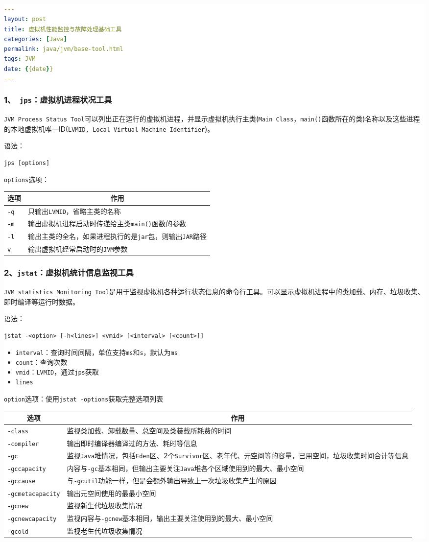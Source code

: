 ```yaml
---
layout: post
title: 虚拟机性能监控与故障处理基础工具
categories: [Java]
permalink: java/jvm/base-tool.html
tags: JVM
date: {{date}}
---
```


### 1、` jps`：虚拟机进程状况工具

`JVM Process Status Tool`可以列出正在运行的虚拟机进程，并显示虚拟机执行主类(`Main Class`，`main()`函数所在的类)名称以及这些进程的本地虚拟机唯一ID(`LVMID, Local Virtual Machine Identifier`)。

语法：

```shell
jps [options]
```

`options`选项：

| 选项 | 作用                                                     |
| ---- | -------------------------------------------------------- |
| `-q` | 只输出`LVMID`，省略主类的名称                            |
| `-m` | 输出虚拟机进程启动时传递给主类`main()`函数的参数         |
| `-l` | 输出主类的全名，如果进程执行的是`jar`包，则输出`JAR`路径 |
| `v`  | 输出虚拟机经常启动时的`JVM`参数                          |



### 2、`jstat`：虚拟机统计信息监视工具

`JVM statistics Monitoring Tool`是用于监视虚拟机各种运行状态信息的命令行工具。可以显示虚拟机进程中的类加载、内存、垃圾收集、即时编译等运行时数据。

语法：

```shell
jstat -<option> [-h<lines>] <vmid> [<interval> [<count>]]
```

* `interval`：查询时间间隔，单位支持`ms`和`s`，默认为`ms`
* `count`：查询次数
* `vmid`：`LVMID`，通过`jps`获取
* `lines`

`option`选项：使用`jstat -options`获取完整选项列表

| 选项               | 作用                                                         |
| ------------------ | ------------------------------------------------------------ |
| `-class`           | 监视类加载、卸载数量、总空间及类装载所耗费的时间             |
| `-compiler`        | 输出即时编译器编译过的方法、耗时等信息                       |
| `-gc`              | 监视`Java`堆情况，包括`Eden`区、2个`Survivor`区、老年代、元空间等的容量，已用空间，垃圾收集时间合计等信息 |
| `-gccapacity`      | 内容与`-gc`基本相同，但输出主要关注`Java`堆各个区域使用到的最大、最小空间 |
| `-gccause`         | 与`-gcutil`功能一样，但是会额外输出导致上一次垃圾收集产生的原因 |
| `-gcmetacapacity`  | 输出元空间使用的最最小空间                                   |
| `-gcnew`           | 监视新生代垃圾收集情况                                       |
| `-gcnewcapacity`   | 监视内容与`-gcnew`基本相同，输出主要关注使用到的最大、最小空间 |
| `-gcold`           | 监视老生代垃圾收集情况                                       |